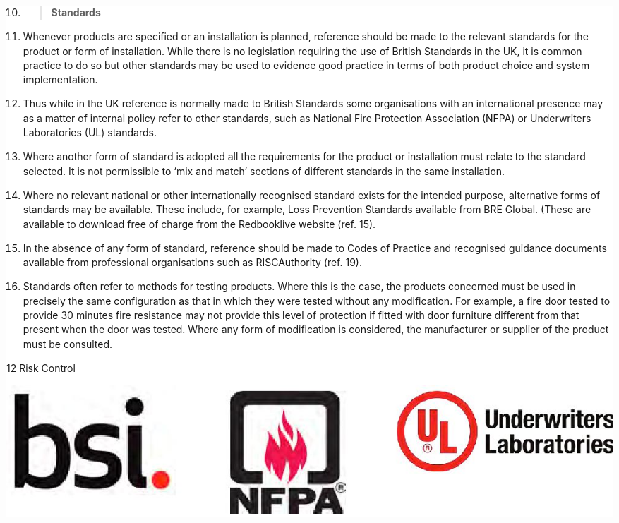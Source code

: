 

10. > **Standards**



1.  Whenever products are specified or an installation is planned,
    reference should be made to the relevant standards for the product
    or form of installation. While there is no legislation requiring the
    use of British Standards in the UK, it is common practice to do so
    but other standards may be used to evidence good practice in terms
    of both product choice and system implementation.

2.  Thus while in the UK reference is normally made to British Standards
    some organisations with an international presence may as a matter of
    internal policy refer to other standards, such as National Fire
    Protection Association (NFPA) or Underwriters Laboratories (UL)
    standards.

3.  Where another form of standard is adopted all the requirements for
    the product or installation must relate to the standard selected. It
    is not permissible to ‘mix and match’ sections of different
    standards in the same installation.

4.  Where no relevant national or other internationally recognised
    standard exists for the intended purpose, alternative forms of
    standards may be available. These include, for example, Loss
    Prevention Standards available from BRE Global. (These are available
    to download free of charge from the Redbooklive website (ref. 15).

5.  In the absence of any form of standard, reference should be made to
    Codes of Practice and recognised guidance documents available from
    professional organisations such as RISCAuthority (ref. 19).

6.  Standards often refer to methods for testing products. Where this is
    the case, the products concerned must be used in precisely the same
    configuration as that in which they were tested without any
    modification. For example, a fire door tested to provide 30 minutes
    fire resistance may not provide this level of protection if fitted
    with door furniture different from that present when the door was
    tested. Where any form of modification is considered, the
    manufacturer or supplier of the product must be consulted.

12 Risk Control

![](./media/image24.jpeg)
